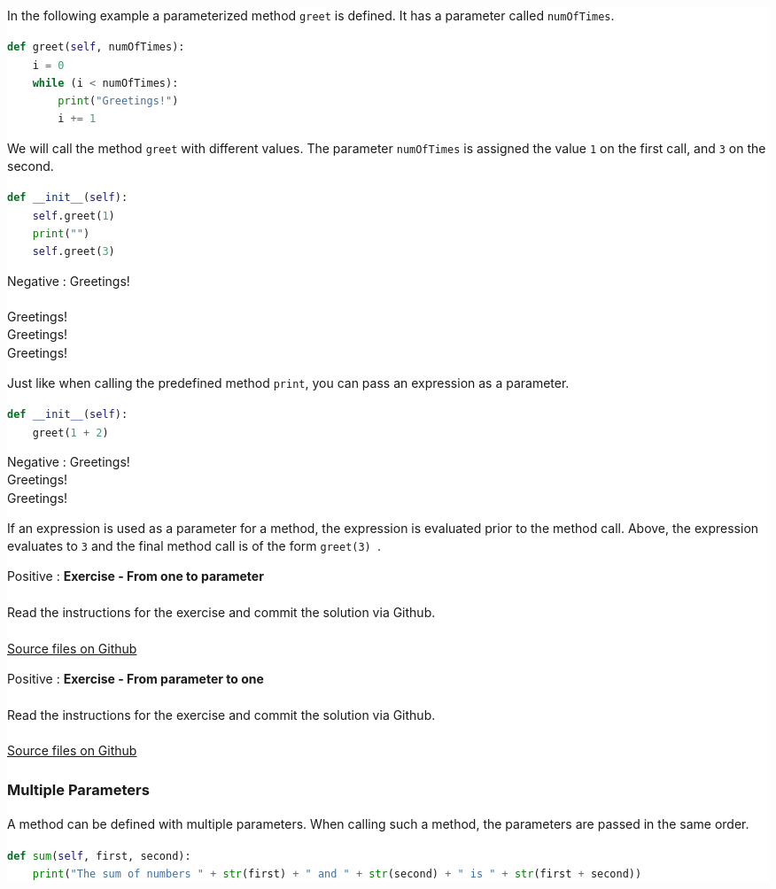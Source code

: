 In the following example a parameterized method `greet` is defined. It has a parameter called `numOfTimes`.

```python
def greet(self, numOfTimes):
    i = 0
    while (i < numOfTimes):
        print("Greetings!")
        i += 1
```

We will call the method `greet` with different values. The parameter `numOfTimes` is assigned the value `1` on the first call, and `3` on the second.

```python
def __init__(self):
    self.greet(1)
    print("")
    self.greet(3)
```

Negative
: Greetings! <br><br> Greetings! <br> Greetings! <br> Greetings!

Just like when calling the predefined method `print`, you can pass an expression as a parameter.

```python
def __init__(self):
    greet(1 + 2)
```

Negative
: Greetings! <br> Greetings! <br> Greetings!

If an expression is used as a parameter for a method, the expression is evaluated prior to the method call. Above, the expression evaluates to `3` and the final method call is of the form `greet(3) `.

Positive
: **Exercise - From one to parameter** <br><br> Read the instructions for the exercise and commit the solution via Github. <br><br> [Source files on Github](https://github.com/btec-diploma-unit4-programming-master/exercise-2-23-from-one-to-parameter.git)

Positive
: **Exercise - From parameter to one** <br><br> Read the instructions for the exercise and commit the solution via Github. <br><br> [Source files on Github](https://github.com/btec-diploma-unit4-programming-master/exercise-2-24-from-parameter-to-one.git)

### Multiple Parameters

A method can be defined with multiple parameters. When calling such a method, the parameters are passed in the same order.

```python
def sum(self, first, second):
    print("The sum of numbers " + str(first) + " and " + str(second) + " is " + str(first + second))
```
